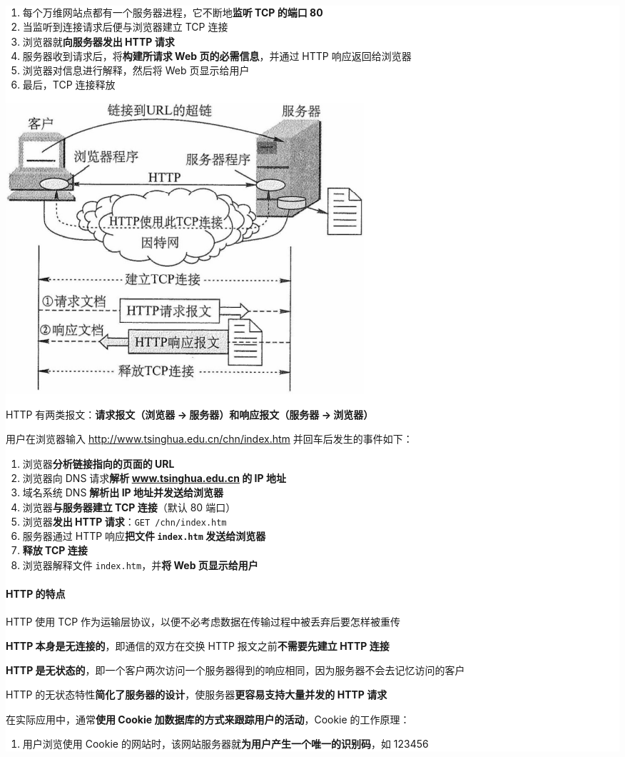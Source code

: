 1. 每个万维网站点都有一个服务器进程，它不断地**监听 TCP 的端口 80**
2. 当监听到连接请求后便与浏览器建立 TCP 连接
3. 浏览器就**向服务器发出 HTTP 请求**
4. 服务器收到请求后，将**构建所请求 Web 页的必需信息**，并通过 HTTP 响应返回给浏览器
5. 浏览器对信息进行解释，然后将 Web 页显示给用户
6. 最后，TCP 连接释放

![image-20211222214649474](/408noteImg/images/image-20211222214649474.png)

HTTP 有两类报文：**请求报文（浏览器 → 服务器）和响应报文（服务器 → 浏览器）**

用户在浏览器输入 http://www.tsinghua.edu.cn/chn/index.htm 并回车后发生的事件如下：

1. 浏览器**分析链接指向的页面的 URL**
2. 浏览器向 DNS 请求**解析 www.tsinghua.edu.cn 的 IP 地址**
3. 域名系统 DNS **解析出 IP 地址并发送给浏览器**
4. 浏览器**与服务器建立 TCP 连接**（默认 80 端口）
5. 浏览器**发出 HTTP 请求**：`GET /chn/index.htm`
6. 服务器通过 HTTP 响应**把文件 `index.htm` 发送给浏览器**
7. **释放 TCP 连接**
8. 浏览器解释文件 `index.htm`，并**将 Web 页显示给用户**

#### HTTP 的特点

HTTP 使用 TCP 作为运输层协议，以便不必考虑数据在传输过程中被丢弃后要怎样被重传

**HTTP 本身是无连接的**，即通信的双方在交换 HTTP 报文之前**不需要先建立 HTTP 连接**

**HTTP 是无状态的**，即一个客户两次访问一个服务器得到的响应相同，因为服务器不会去记忆访问的客户

HTTP 的无状态特性**简化了服务器的设计**，使服务器**更容易支持大量并发的 HTTP 请求**

在实际应用中，通常**使用 Cookie 加数据库的方式来跟踪用户的活动**，Cookie 的工作原理：

1. 用户浏览使用 Cookie 的网站时，该网站服务器就**为用户产生一个唯一的识别码**，如 123456
